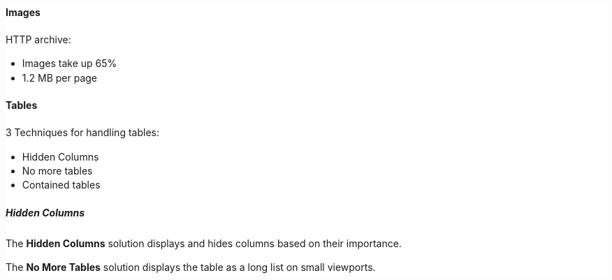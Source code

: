 #### Images

HTTP archive:

- Images take up 65% 
- 1.2 MB per page



#### Tables

3 Techniques for handling tables:

- Hidden Columns
- No more tables
- Contained tables



##### Hidden Columns

The **Hidden Columns** solution displays and hides columns based on their importance.

The **No More Tables** solution displays the table as a long list on small viewports.

